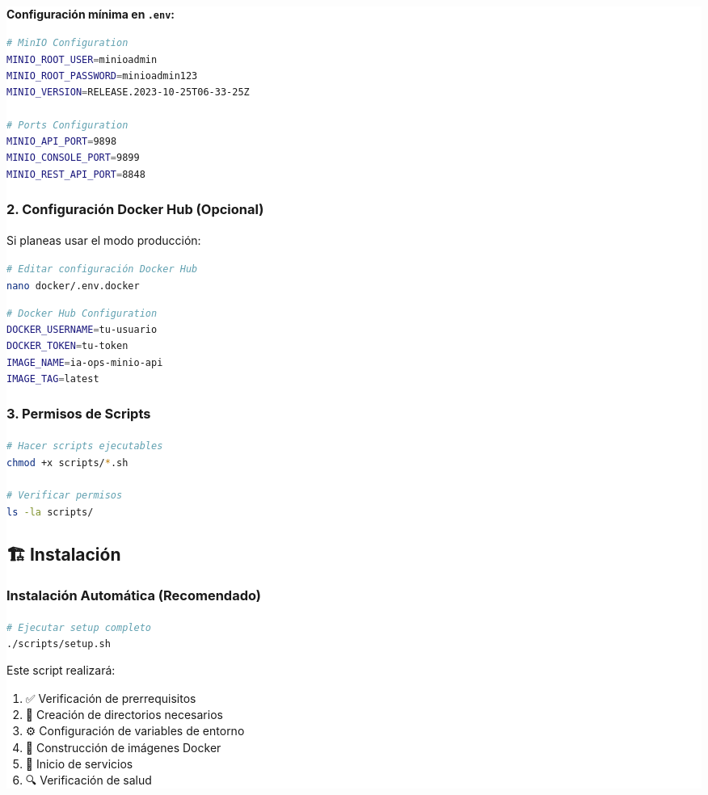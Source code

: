 **Configuración mínima en `.env`:**
```bash
# MinIO Configuration
MINIO_ROOT_USER=minioadmin
MINIO_ROOT_PASSWORD=minioadmin123
MINIO_VERSION=RELEASE.2023-10-25T06-33-25Z

# Ports Configuration
MINIO_API_PORT=9898
MINIO_CONSOLE_PORT=9899
MINIO_REST_API_PORT=8848
```

### 2. Configuración Docker Hub (Opcional)

Si planeas usar el modo producción:

```bash
# Editar configuración Docker Hub
nano docker/.env.docker
```

```bash
# Docker Hub Configuration
DOCKER_USERNAME=tu-usuario
DOCKER_TOKEN=tu-token
IMAGE_NAME=ia-ops-minio-api
IMAGE_TAG=latest
```

### 3. Permisos de Scripts

```bash
# Hacer scripts ejecutables
chmod +x scripts/*.sh

# Verificar permisos
ls -la scripts/
```

## 🏗️ Instalación

### Instalación Automática (Recomendado)

```bash
# Ejecutar setup completo
./scripts/setup.sh
```

Este script realizará:

1. ✅ Verificación de prerrequisitos
2. 📁 Creación de directorios necesarios
3. ⚙️ Configuración de variables de entorno
4. 🐳 Construcción de imágenes Docker
5. 🚀 Inicio de servicios
6. 🔍 Verificación de salud

